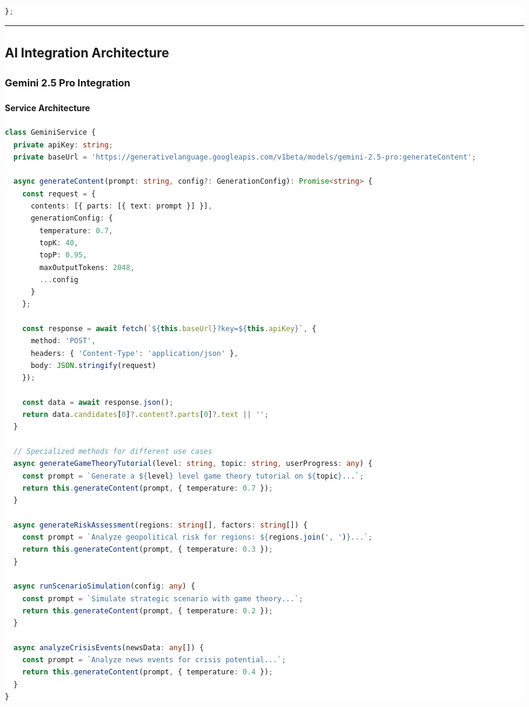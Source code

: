 ```typescript
};
```

---

## AI Integration Architecture

### Gemini 2.5 Pro Integration

#### Service Architecture
```typescript
class GeminiService {
  private apiKey: string;
  private baseUrl = 'https://generativelanguage.googleapis.com/v1beta/models/gemini-2.5-pro:generateContent';

  async generateContent(prompt: string, config?: GenerationConfig): Promise<string> {
    const request = {
      contents: [{ parts: [{ text: prompt }] }],
      generationConfig: {
        temperature: 0.7,
        topK: 40,
        topP: 0.95,
        maxOutputTokens: 2048,
        ...config
      }
    };

    const response = await fetch(`${this.baseUrl}?key=${this.apiKey}`, {
      method: 'POST',
      headers: { 'Content-Type': 'application/json' },
      body: JSON.stringify(request)
    });

    const data = await response.json();
    return data.candidates[0]?.content?.parts[0]?.text || '';
  }

  // Specialized methods for different use cases
  async generateGameTheoryTutorial(level: string, topic: string, userProgress: any) {
    const prompt = `Generate a ${level} level game theory tutorial on ${topic}...`;
    return this.generateContent(prompt, { temperature: 0.7 });
  }

  async generateRiskAssessment(regions: string[], factors: string[]) {
    const prompt = `Analyze geopolitical risk for regions: ${regions.join(', ')}...`;
    return this.generateContent(prompt, { temperature: 0.3 });
  }

  async runScenarioSimulation(config: any) {
    const prompt = `Simulate strategic scenario with game theory...`;
    return this.generateContent(prompt, { temperature: 0.2 });
  }

  async analyzeCrisisEvents(newsData: any[]) {
    const prompt = `Analyze news events for crisis potential...`;
    return this.generateContent(prompt, { temperature: 0.4 });
  }
}
```
